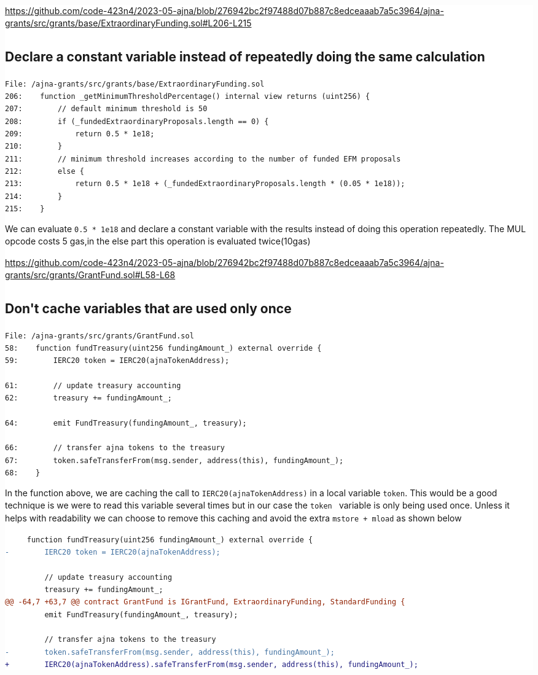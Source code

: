 https://github.com/code-423n4/2023-05-ajna/blob/276942bc2f97488d07b887c8edceaaab7a5c3964/ajna-grants/src/grants/base/ExtraordinaryFunding.sol#L206-L215
## Declare a constant variable instead of repeatedly doing the same calculation
```solidity
File: /ajna-grants/src/grants/base/ExtraordinaryFunding.sol
206:    function _getMinimumThresholdPercentage() internal view returns (uint256) {
207:        // default minimum threshold is 50
208:        if (_fundedExtraordinaryProposals.length == 0) {
209:            return 0.5 * 1e18;
210:        }
211:        // minimum threshold increases according to the number of funded EFM proposals
212:        else {
213:            return 0.5 * 1e18 + (_fundedExtraordinaryProposals.length * (0.05 * 1e18));
214:        }
215:    }
```

We can evaluate `0.5 * 1e18` and declare a constant variable with the results instead of doing this operation repeatedly.
The MUL opcode costs 5 gas,in the else part this operation is evaluated twice(10gas)


https://github.com/code-423n4/2023-05-ajna/blob/276942bc2f97488d07b887c8edceaaab7a5c3964/ajna-grants/src/grants/GrantFund.sol#L58-L68
## Don't cache variables that are used only once
```solidity
File: /ajna-grants/src/grants/GrantFund.sol
58:    function fundTreasury(uint256 fundingAmount_) external override {
59:        IERC20 token = IERC20(ajnaTokenAddress);

61:        // update treasury accounting
62:        treasury += fundingAmount_;

64:        emit FundTreasury(fundingAmount_, treasury);

66:        // transfer ajna tokens to the treasury
67:        token.safeTransferFrom(msg.sender, address(this), fundingAmount_);
68:    }
```
In the function above, we are caching the call to `IERC20(ajnaTokenAddress)` in a local variable `token`. This would be a good technique is we were to read this variable several times but in our case the `token ` variable is only being used once. Unless it helps with readability we can choose to remove this caching and avoid the extra `mstore + mload` as shown below
```diff
     function fundTreasury(uint256 fundingAmount_) external override {
-        IERC20 token = IERC20(ajnaTokenAddress);

         // update treasury accounting
         treasury += fundingAmount_;
@@ -64,7 +63,7 @@ contract GrantFund is IGrantFund, ExtraordinaryFunding, StandardFunding {
         emit FundTreasury(fundingAmount_, treasury);

         // transfer ajna tokens to the treasury
-        token.safeTransferFrom(msg.sender, address(this), fundingAmount_);
+        IERC20(ajnaTokenAddress).safeTransferFrom(msg.sender, address(this), fundingAmount_);
```
